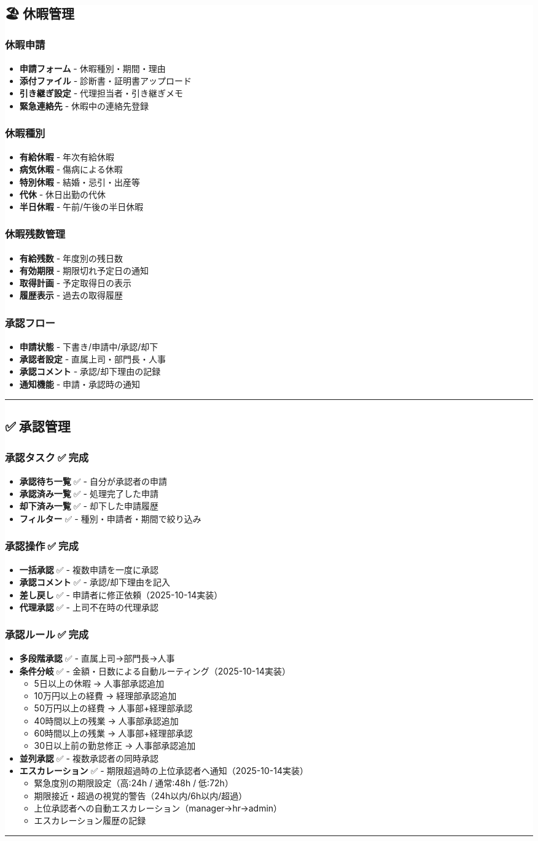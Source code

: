 
## 🏖️ 休暇管理

### 休暇申請
- **申請フォーム** - 休暇種別・期間・理由
- **添付ファイル** - 診断書・証明書アップロード
- **引き継ぎ設定** - 代理担当者・引き継ぎメモ
- **緊急連絡先** - 休暇中の連絡先登録

### 休暇種別
- **有給休暇** - 年次有給休暇
- **病気休暇** - 傷病による休暇
- **特別休暇** - 結婚・忌引・出産等
- **代休** - 休日出勤の代休
- **半日休暇** - 午前/午後の半日休暇

### 休暇残数管理
- **有給残数** - 年度別の残日数
- **有効期限** - 期限切れ予定日の通知
- **取得計画** - 予定取得日の表示
- **履歴表示** - 過去の取得履歴

### 承認フロー
- **申請状態** - 下書き/申請中/承認/却下
- **承認者設定** - 直属上司・部門長・人事
- **承認コメント** - 承認/却下理由の記録
- **通知機能** - 申請・承認時の通知

---

## ✅ 承認管理

### 承認タスク ✅ 完成
- **承認待ち一覧** ✅ - 自分が承認者の申請
- **承認済み一覧** ✅ - 処理完了した申請
- **却下済み一覧** ✅ - 却下した申請履歴
- **フィルター** ✅ - 種別・申請者・期間で絞り込み

### 承認操作 ✅ 完成
- **一括承認** ✅ - 複数申請を一度に承認
- **承認コメント** ✅ - 承認/却下理由を記入
- **差し戻し** ✅ - 申請者に修正依頼（2025-10-14実装）
- **代理承認** ✅ - 上司不在時の代理承認

### 承認ルール ✅ 完成
- **多段階承認** ✅ - 直属上司→部門長→人事
- **条件分岐** ✅ - 金額・日数による自動ルーティング（2025-10-14実装）
  - 5日以上の休暇 → 人事部承認追加
  - 10万円以上の経費 → 経理部承認追加
  - 50万円以上の経費 → 人事部+経理部承認
  - 40時間以上の残業 → 人事部承認追加
  - 60時間以上の残業 → 人事部+経理部承認
  - 30日以上前の勤怠修正 → 人事部承認追加
- **並列承認** ✅ - 複数承認者の同時承認
- **エスカレーション** ✅ - 期限超過時の上位承認者へ通知（2025-10-14実装）
  - 緊急度別の期限設定（高:24h / 通常:48h / 低:72h）
  - 期限接近・超過の視覚的警告（24h以内/6h以内/超過）
  - 上位承認者への自動エスカレーション（manager→hr→admin）
  - エスカレーション履歴の記録

---